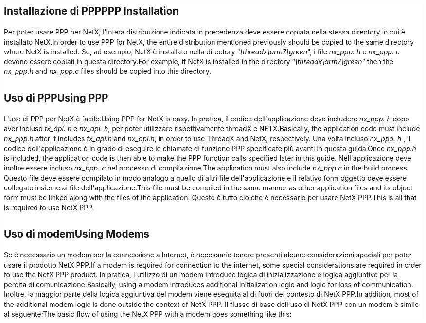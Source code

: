 ## <a name="ppp-installation"></a><span data-ttu-id="1efa0-112">Installazione di PPP</span><span class="sxs-lookup"><span data-stu-id="1efa0-112">PPP Installation</span></span>

<span data-ttu-id="1efa0-113">Per poter usare PPP per NetX, l'intera distribuzione indicata in precedenza deve essere copiata nella stessa directory in cui è installato NetX.</span><span class="sxs-lookup"><span data-stu-id="1efa0-113">In order to use PPP for NetX, the entire distribution mentioned previously should be copied to the same directory where NetX is installed.</span></span> <span data-ttu-id="1efa0-114">Se, ad esempio, NetX è installato nella directory "*\threadx\arm7\green*", i file *nx_ppp. h* e *nx_ppp. c* devono essere copiati in questa directory.</span><span class="sxs-lookup"><span data-stu-id="1efa0-114">For example, if NetX is installed in the directory “*\threadx\arm7\green*” then the *nx_ppp.h* and *nx_ppp.c* files should be copied into this directory.</span></span>

## <a name="using-ppp"></a><span data-ttu-id="1efa0-115">Uso di PPP</span><span class="sxs-lookup"><span data-stu-id="1efa0-115">Using PPP</span></span>

<span data-ttu-id="1efa0-116">L'uso di PPP per NetX è facile.</span><span class="sxs-lookup"><span data-stu-id="1efa0-116">Using PPP for NetX is easy.</span></span> <span data-ttu-id="1efa0-117">In pratica, il codice dell'applicazione deve includere *nx_ppp. h* dopo aver incluso *tx_api. h* e *nx_api. h*, per poter utilizzare rispettivamente threadX e NETX.</span><span class="sxs-lookup"><span data-stu-id="1efa0-117">Basically, the application code must include *nx_ppp.h* after it includes *tx_api.h* and *nx_api.h*, in order to use ThreadX and NetX, respectively.</span></span> <span data-ttu-id="1efa0-118">Una volta incluso *nx_ppp. h* , il codice dell'applicazione è in grado di eseguire le chiamate di funzione PPP specificate più avanti in questa guida.</span><span class="sxs-lookup"><span data-stu-id="1efa0-118">Once *nx_ppp.h* is included, the application code is then able to make the PPP function calls specified later in this guide.</span></span> <span data-ttu-id="1efa0-119">Nell'applicazione deve inoltre essere incluso *nx_ppp. c* nel processo di compilazione.</span><span class="sxs-lookup"><span data-stu-id="1efa0-119">The application must also include *nx_ppp.c* in the build process.</span></span> <span data-ttu-id="1efa0-120">Questo file deve essere compilato in modo analogo a quello di altri file dell'applicazione e il relativo form oggetto deve essere collegato insieme ai file dell'applicazione.</span><span class="sxs-lookup"><span data-stu-id="1efa0-120">This file must be compiled in the same manner as other application files and its object form must be linked along with the files of the application.</span></span> <span data-ttu-id="1efa0-121">Questo è tutto ciò che è necessario per usare NetX PPP.</span><span class="sxs-lookup"><span data-stu-id="1efa0-121">This is all that is required to use NetX PPP.</span></span>

## <a name="using-modems"></a><span data-ttu-id="1efa0-122">Uso di modem</span><span class="sxs-lookup"><span data-stu-id="1efa0-122">Using Modems</span></span>

<span data-ttu-id="1efa0-123">Se è necessario un modem per la connessione a Internet, è necessario tenere presenti alcune considerazioni speciali per poter usare il prodotto NetX PPP.</span><span class="sxs-lookup"><span data-stu-id="1efa0-123">If a modem is required for connection to the internet, some special considerations are required in order to use the NetX PPP product.</span></span> <span data-ttu-id="1efa0-124">In pratica, l'utilizzo di un modem introduce logica di inizializzazione e logica aggiuntive per la perdita di comunicazione.</span><span class="sxs-lookup"><span data-stu-id="1efa0-124">Basically, using a modem introduces additional initialization logic and logic for loss of communication.</span></span> <span data-ttu-id="1efa0-125">Inoltre, la maggior parte della logica aggiuntiva del modem viene eseguita al di fuori del contesto di NetX PPP.</span><span class="sxs-lookup"><span data-stu-id="1efa0-125">In addition, most of the additional modem logic is done outside the context of NetX PPP.</span></span> <span data-ttu-id="1efa0-126">Il flusso di base dell'uso di NetX PPP con un modem è simile al seguente:</span><span class="sxs-lookup"><span data-stu-id="1efa0-126">The basic flow of using the NetX PPP with a modem goes something like this:</span></span>
